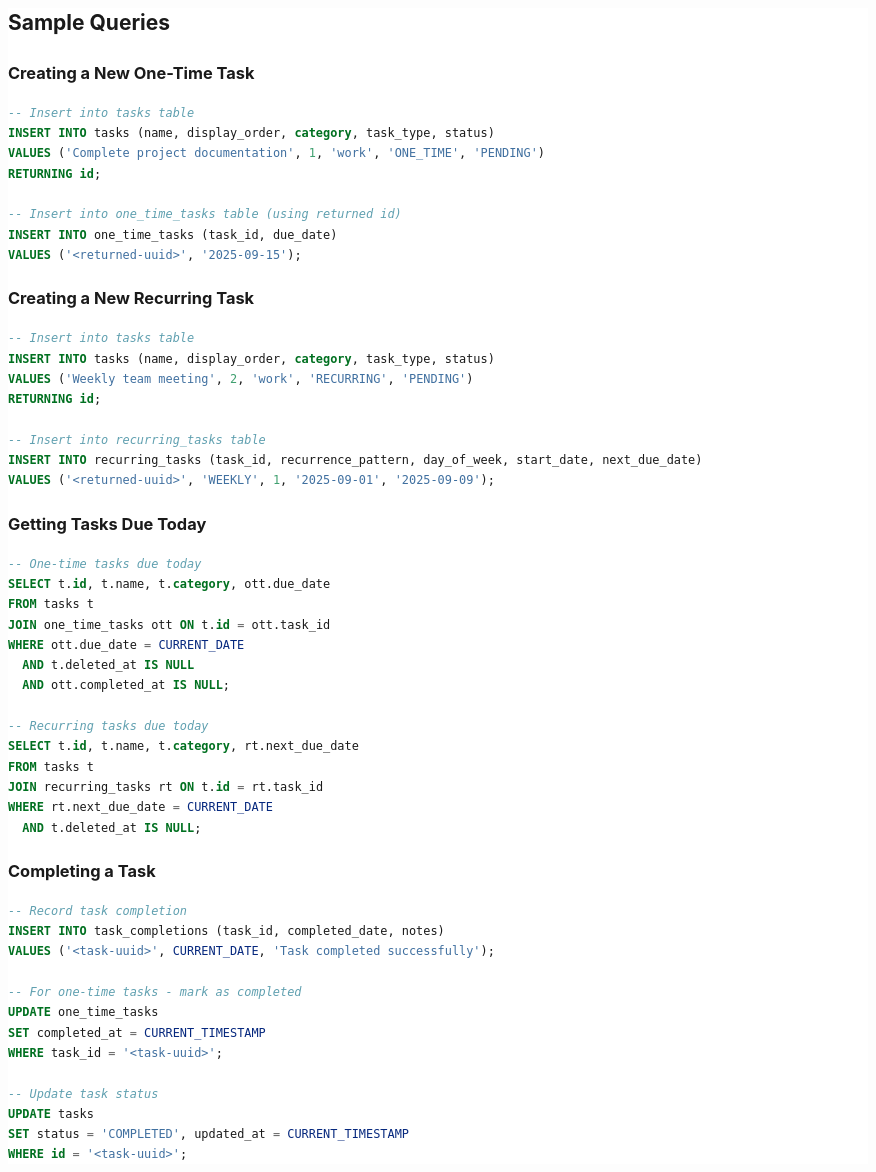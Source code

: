 ## Sample Queries

### Creating a New One-Time Task

```sql
-- Insert into tasks table
INSERT INTO tasks (name, display_order, category, task_type, status) 
VALUES ('Complete project documentation', 1, 'work', 'ONE_TIME', 'PENDING') 
RETURNING id;

-- Insert into one_time_tasks table (using returned id)
INSERT INTO one_time_tasks (task_id, due_date) 
VALUES ('<returned-uuid>', '2025-09-15');
```

### Creating a New Recurring Task

```sql
-- Insert into tasks table  
INSERT INTO tasks (name, display_order, category, task_type, status)
VALUES ('Weekly team meeting', 2, 'work', 'RECURRING', 'PENDING')
RETURNING id;

-- Insert into recurring_tasks table
INSERT INTO recurring_tasks (task_id, recurrence_pattern, day_of_week, start_date, next_due_date)
VALUES ('<returned-uuid>', 'WEEKLY', 1, '2025-09-01', '2025-09-09');
```

### Getting Tasks Due Today

```sql
-- One-time tasks due today
SELECT t.id, t.name, t.category, ott.due_date
FROM tasks t 
JOIN one_time_tasks ott ON t.id = ott.task_id 
WHERE ott.due_date = CURRENT_DATE 
  AND t.deleted_at IS NULL 
  AND ott.completed_at IS NULL;

-- Recurring tasks due today  
SELECT t.id, t.name, t.category, rt.next_due_date
FROM tasks t 
JOIN recurring_tasks rt ON t.id = rt.task_id 
WHERE rt.next_due_date = CURRENT_DATE 
  AND t.deleted_at IS NULL;
```

### Completing a Task

```sql
-- Record task completion
INSERT INTO task_completions (task_id, completed_date, notes)
VALUES ('<task-uuid>', CURRENT_DATE, 'Task completed successfully');

-- For one-time tasks - mark as completed
UPDATE one_time_tasks 
SET completed_at = CURRENT_TIMESTAMP 
WHERE task_id = '<task-uuid>';

-- Update task status
UPDATE tasks 
SET status = 'COMPLETED', updated_at = CURRENT_TIMESTAMP 
WHERE id = '<task-uuid>';
```
